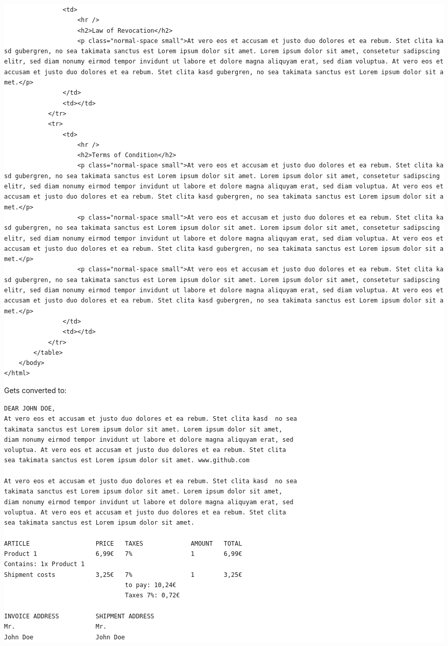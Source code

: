 ```
				<td>
					<hr />
					<h2>Law of Revocation</h2>
					<p class="normal-space small">At vero eos et accusam et justo duo dolores et ea rebum. Stet clita kasd gubergren, no sea takimata sanctus est Lorem ipsum dolor sit amet. Lorem ipsum dolor sit amet, consetetur sadipscing elitr, sed diam nonumy eirmod tempor invidunt ut labore et dolore magna aliquyam erat, sed diam voluptua. At vero eos et accusam et justo duo dolores et ea rebum. Stet clita kasd gubergren, no sea takimata sanctus est Lorem ipsum dolor sit amet.</p>
				</td>
				<td></td>
			</tr>
			<tr>
				<td>
					<hr />
					<h2>Terms of Condition</h2>
					<p class="normal-space small">At vero eos et accusam et justo duo dolores et ea rebum. Stet clita kasd gubergren, no sea takimata sanctus est Lorem ipsum dolor sit amet. Lorem ipsum dolor sit amet, consetetur sadipscing elitr, sed diam nonumy eirmod tempor invidunt ut labore et dolore magna aliquyam erat, sed diam voluptua. At vero eos et accusam et justo duo dolores et ea rebum. Stet clita kasd gubergren, no sea takimata sanctus est Lorem ipsum dolor sit amet.</p>
					<p class="normal-space small">At vero eos et accusam et justo duo dolores et ea rebum. Stet clita kasd gubergren, no sea takimata sanctus est Lorem ipsum dolor sit amet. Lorem ipsum dolor sit amet, consetetur sadipscing elitr, sed diam nonumy eirmod tempor invidunt ut labore et dolore magna aliquyam erat, sed diam voluptua. At vero eos et accusam et justo duo dolores et ea rebum. Stet clita kasd gubergren, no sea takimata sanctus est Lorem ipsum dolor sit amet.</p>
					<p class="normal-space small">At vero eos et accusam et justo duo dolores et ea rebum. Stet clita kasd gubergren, no sea takimata sanctus est Lorem ipsum dolor sit amet. Lorem ipsum dolor sit amet, consetetur sadipscing elitr, sed diam nonumy eirmod tempor invidunt ut labore et dolore magna aliquyam erat, sed diam voluptua. At vero eos et accusam et justo duo dolores et ea rebum. Stet clita kasd gubergren, no sea takimata sanctus est Lorem ipsum dolor sit amet.</p>
				</td>
				<td></td>
			</tr>
		</table>
	</body>
</html>
```

Gets converted to:

```
DEAR JOHN DOE,
At vero eos et accusam et justo duo dolores et ea rebum. Stet clita kasd  no sea
takimata sanctus est Lorem ipsum dolor sit amet. Lorem ipsum dolor sit amet,    
diam nonumy eirmod tempor invidunt ut labore et dolore magna aliquyam erat, sed 
voluptua. At vero eos et accusam et justo duo dolores et ea rebum. Stet clita   
sea takimata sanctus est Lorem ipsum dolor sit amet. www.github.com

At vero eos et accusam et justo duo dolores et ea rebum. Stet clita kasd  no sea
takimata sanctus est Lorem ipsum dolor sit amet. Lorem ipsum dolor sit amet,    
diam nonumy eirmod tempor invidunt ut labore et dolore magna aliquyam erat, sed 
voluptua. At vero eos et accusam et justo duo dolores et ea rebum. Stet clita   
sea takimata sanctus est Lorem ipsum dolor sit amet. 

ARTICLE                  PRICE   TAXES             AMOUNT   TOTAL   
Product 1                6,99€   7%                1        6,99€   
Contains: 1x Product 1                                   
Shipment costs           3,25€   7%                1        3,25€   
                                 to pay: 10,24€    
                                 Taxes 7%: 0,72€         

INVOICE ADDRESS          SHIPMENT ADDRESS         
Mr.                      Mr.                      
John Doe                 John Doe                 
```